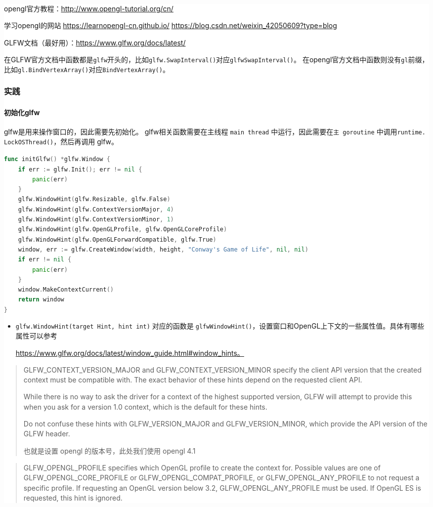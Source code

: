 opengl官方教程：http://www.opengl-tutorial.org/cn/

学习opengl的网站
https://learnopengl-cn.github.io/
https://blog.csdn.net/weixin_42050609?type=blog

GLFW文档（最好用）：https://www.glfw.org/docs/latest/

在GLFW官方文档中函数都是`glfw`开头的，比如`glfw.SwapInterval()`对应`glfwSwapInterval()`。
在opengl官方文档中函数则没有`gl`前缀，比如`gl.BindVertexArray()`对应`BindVertexArray()`。

### 实践

#### 初始化glfw
glfw是用来操作窗口的，因此需要先初始化。
glfw相关函数需要在主线程 `main thread` 中运行，因此需要在`主 goroutine` 中调用`runtime.LockOSThread()`，然后再调用 glfw。

```go
func initGlfw() *glfw.Window {
	if err := glfw.Init(); err != nil {
		panic(err)
	}
	glfw.WindowHint(glfw.Resizable, glfw.False)
	glfw.WindowHint(glfw.ContextVersionMajor, 4)
	glfw.WindowHint(glfw.ContextVersionMinor, 1)
	glfw.WindowHint(glfw.OpenGLProfile, glfw.OpenGLCoreProfile)
	glfw.WindowHint(glfw.OpenGLForwardCompatible, glfw.True)
	window, err := glfw.CreateWindow(width, height, "Conway's Game of Life", nil, nil)
	if err != nil {
		panic(err)
	}
	window.MakeContextCurrent()
	return window
}
```

- `glfw.WindowHint(target Hint, hint int)`
  对应的函数是 `glfwWindowHint()`，设置窗口和OpenGL上下文的一些属性值。具体有哪些属性可以参考

   https://www.glfw.org/docs/latest/window_guide.html#window_hints。

> GLFW_CONTEXT_VERSION_MAJOR and GLFW_CONTEXT_VERSION_MINOR specify the client API version that the created context must be compatible with. The exact behavior of these hints depend on the requested client API.
>
> While there is no way to ask the driver for a context of the highest supported version, GLFW will attempt to provide this when you ask for a version 1.0 context, which is the default for these hints.
>
> Do not confuse these hints with GLFW_VERSION_MAJOR and GLFW_VERSION_MINOR, which provide the API version of the GLFW header.
>
> 也就是设置 opengl 的版本号，此处我们使用 opengl 4.1

> GLFW_OPENGL_PROFILE specifies which OpenGL profile to create the context for. Possible values are one of GLFW_OPENGL_CORE_PROFILE or GLFW_OPENGL_COMPAT_PROFILE, or GLFW_OPENGL_ANY_PROFILE to not request a specific profile. If requesting an OpenGL version below 3.2, GLFW_OPENGL_ANY_PROFILE must be used. If OpenGL ES is requested, this hint is ignored.
